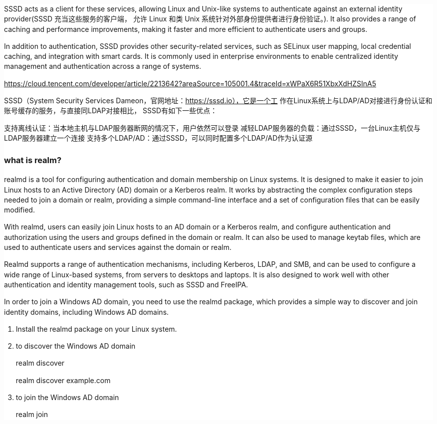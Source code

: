 SSSD acts as a client for these services, allowing Linux and Unix-like systems
to authenticate against an external identity provider(SSSD 充当这些服务的客户端，
允许 Linux 和类 Unix 系统针对外部身份提供者进行身份验证。). It also provides a
range of caching and performance improvements, making it faster and more
efficient to authenticate users and groups.

In addition to authentication, SSSD provides other security-related services,
such as SELinux user mapping, local credential caching, and integration with
smart cards. It is commonly used in enterprise environments to enable
centralized identity management and authentication across a range of systems.


https://cloud.tencent.com/developer/article/2213642?areaSource=105001.4&traceId=xWPaX6R51XbxXdHZSInA5

SSSD（System Security Services Dameon，官网地址：https://sssd.io），它是一个工
作在Linux系统上与LDAP/AD对接进行身份认证和账号缓存的服务，与直接同LDAP对接相比，
SSSD有如下一些优点：

支持离线认证：当本地主机与LDAP服务器断网的情况下，用户依然可以登录
减轻LDAP服务器的负载：通过SSSD，一台Linux主机仅与LDAP服务器建立一个连接
支持多个LDAP/AD：通过SSSD，可以同时配置多个LDAP/AD作为认证源

### what is realm?

realmd is a tool for configuring authentication and domain membership on Linux
systems. It is designed to make it easier to join Linux hosts to an Active
Directory (AD) domain or a Kerberos realm. It works by abstracting the complex
configuration steps needed to join a domain or realm, providing a simple
command-line interface and a set of configuration files that can be easily
modified.

With realmd, users can easily join Linux hosts to an AD domain or a Kerberos
realm, and configure authentication and authorization using the users and
groups defined in the domain or realm. It can also be used to manage keytab
files, which are used to authenticate users and services against the domain or
realm.

Realmd supports a range of authentication mechanisms, including Kerberos, LDAP,
and SMB, and can be used to configure a wide range of Linux-based systems, from
servers to desktops and laptops. It is also designed to work well with other
authentication and identity management tools, such as SSSD and FreeIPA.

In order to join a Windows AD domain, you need to use the realmd package, which
provides a simple way to discover and join identity domains, including Windows
AD domains.

1. Install the realmd package on your Linux system.

2. to discover the Windows AD domain

    realm discover

    realm discover example.com

3. to join the Windows AD domain

    realm join
